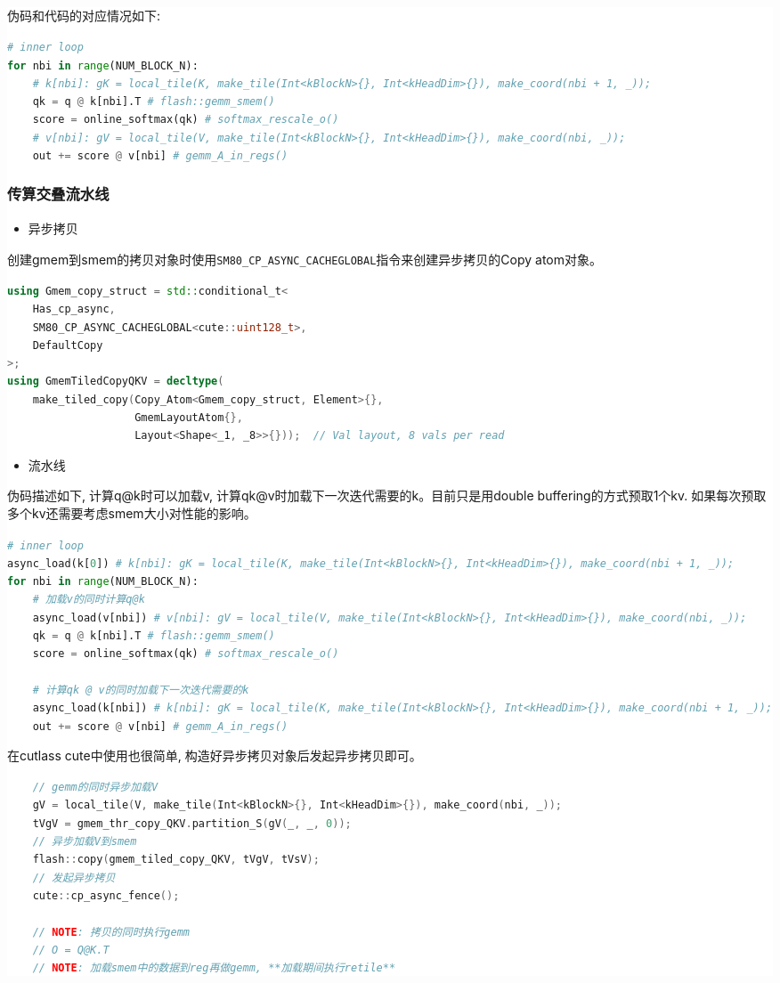 伪码和代码的对应情况如下:

```python
# inner loop
for nbi in range(NUM_BLOCK_N):
    # k[nbi]: gK = local_tile(K, make_tile(Int<kBlockN>{}, Int<kHeadDim>{}), make_coord(nbi + 1, _));
    qk = q @ k[nbi].T # flash::gemm_smem()
    score = online_softmax(qk) # softmax_rescale_o()
    # v[nbi]: gV = local_tile(V, make_tile(Int<kBlockN>{}, Int<kHeadDim>{}), make_coord(nbi, _));
    out += score @ v[nbi] # gemm_A_in_regs()
```

### 传算交叠流水线

- 异步拷贝

创建gmem到smem的拷贝对象时使用`SM80_CP_ASYNC_CACHEGLOBAL`指令来创建异步拷贝的Copy atom对象。

```cpp
using Gmem_copy_struct = std::conditional_t<
    Has_cp_async,
    SM80_CP_ASYNC_CACHEGLOBAL<cute::uint128_t>,
    DefaultCopy
>;
using GmemTiledCopyQKV = decltype(
    make_tiled_copy(Copy_Atom<Gmem_copy_struct, Element>{},
                    GmemLayoutAtom{},
                    Layout<Shape<_1, _8>>{}));  // Val layout, 8 vals per read
```


- 流水线

伪码描述如下, 计算q@k时可以加载v, 计算qk@v时加载下一次迭代需要的k。目前只是用double buffering的方式预取1个kv. 如果每次预取多个kv还需要考虑smem大小对性能的影响。

```python
# inner loop
async_load(k[0]) # k[nbi]: gK = local_tile(K, make_tile(Int<kBlockN>{}, Int<kHeadDim>{}), make_coord(nbi + 1, _));
for nbi in range(NUM_BLOCK_N):
    # 加载v的同时计算q@k
    async_load(v[nbi]) # v[nbi]: gV = local_tile(V, make_tile(Int<kBlockN>{}, Int<kHeadDim>{}), make_coord(nbi, _));
    qk = q @ k[nbi].T # flash::gemm_smem()
    score = online_softmax(qk) # softmax_rescale_o()

    # 计算qk @ v的同时加载下一次迭代需要的k
    async_load(k[nbi]) # k[nbi]: gK = local_tile(K, make_tile(Int<kBlockN>{}, Int<kHeadDim>{}), make_coord(nbi + 1, _));
    out += score @ v[nbi] # gemm_A_in_regs()
```

在cutlass cute中使用也很简单, 构造好异步拷贝对象后发起异步拷贝即可。

```cpp
    // gemm的同时异步加载V
    gV = local_tile(V, make_tile(Int<kBlockN>{}, Int<kHeadDim>{}), make_coord(nbi, _));
    tVgV = gmem_thr_copy_QKV.partition_S(gV(_, _, 0));
    // 异步加载V到smem
    flash::copy(gmem_tiled_copy_QKV, tVgV, tVsV);
    // 发起异步拷贝
    cute::cp_async_fence();

    // NOTE: 拷贝的同时执行gemm
    // O = Q@K.T
    // NOTE: 加载smem中的数据到reg再做gemm, **加载期间执行retile**
```